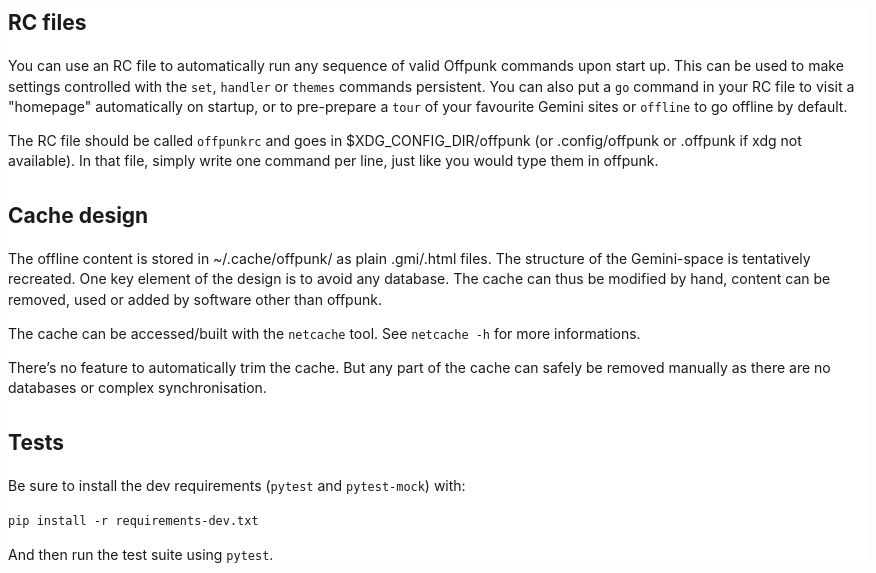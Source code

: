 ## RC files

You can use an RC file to automatically run any sequence of valid Offpunk
commands upon start up. This can be used to make settings controlled with the
`set`, `handler` or `themes` commands persistent. You can also put a `go` command in
your RC file to visit a "homepage" automatically on startup, or to pre-prepare
a `tour` of your favourite Gemini sites or `offline` to go offline by default.

The RC file should be called `offpunkrc` and goes in $XDG_CONFIG_DIR/offpunk (or .config/offpunk or .offpunk if xdg not available). In that file, simply write one command per line, just like you would type them in offpunk.

## Cache design

The offline content is stored in ~/.cache/offpunk/ as plain .gmi/.html files. The structure of the Gemini-space is tentatively recreated. One key element of the design is to avoid any database. The cache can thus be modified by hand, content can be removed, used or added by software other than offpunk.

The cache can be accessed/built with the `netcache` tool. See `netcache -h` for more informations.

There’s no feature to automatically trim the cache. But any part of the cache can safely be removed manually as there are no databases or complex synchronisation.

## Tests

Be sure to install the dev requirements (`pytest` and `pytest-mock`) with:

    pip install -r requirements-dev.txt

And then run the test suite using `pytest`.
